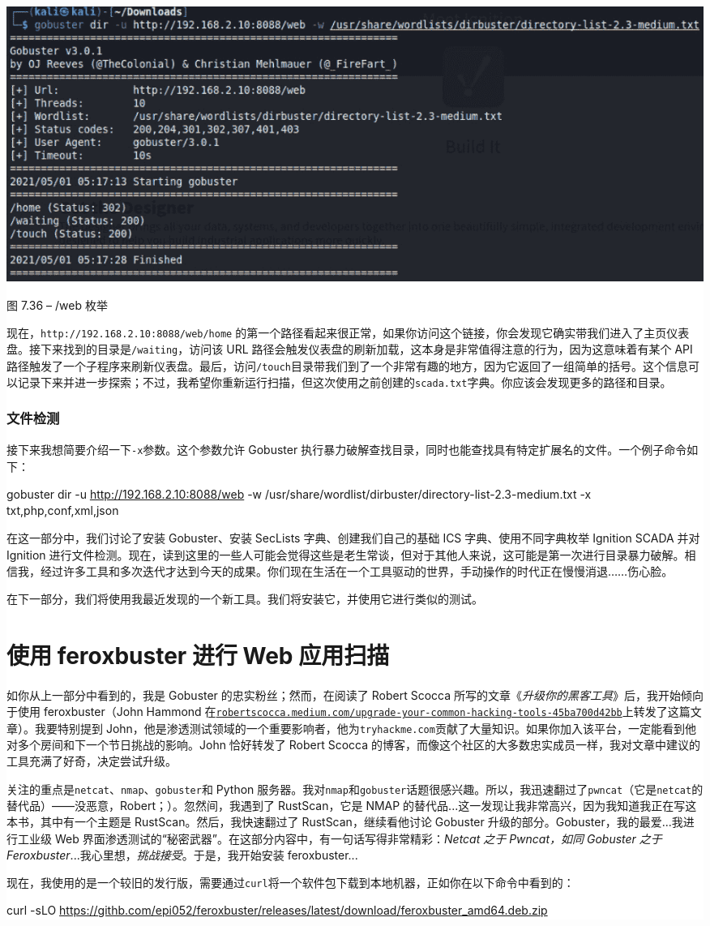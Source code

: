 ![图 7.36 – /web 枚举](img/Figure_7.36_B16321.jpg)

图 7.36 – /web 枚举

现在，`http://192.168.2.10:8088/web/home` 的第一个路径看起来很正常，如果你访问这个链接，你会发现它确实带我们进入了主页仪表盘。接下来找到的目录是`/waiting`，访问该 URL 路径会触发仪表盘的刷新加载，这本身是非常值得注意的行为，因为这意味着有某个 API 路径触发了一个子程序来刷新仪表盘。最后，访问`/touch`目录带我们到了一个非常有趣的地方，因为它返回了一组简单的括号。这个信息可以记录下来并进一步探索；不过，我希望你重新运行扫描，但这次使用之前创建的`scada.txt`字典。你应该会发现更多的路径和目录。

### 文件检测

接下来我想简要介绍一下`-x`参数。这个参数允许 Gobuster 执行暴力破解查找目录，同时也能查找具有特定扩展名的文件。一个例子命令如下：

gobuster dir -u http://192.168.2.10:8088/web -w /usr/share/wordlist/dirbuster/directory-list-2.3-medium.txt -x txt,php,conf,xml,json

在这一部分中，我们讨论了安装 Gobuster、安装 SecLists 字典、创建我们自己的基础 ICS 字典、使用不同字典枚举 Ignition SCADA 并对 Ignition 进行文件检测。现在，读到这里的一些人可能会觉得这些是老生常谈，但对于其他人来说，这可能是第一次进行目录暴力破解。相信我，经过许多工具和多次迭代才达到今天的成果。你们现在生活在一个工具驱动的世界，手动操作的时代正在慢慢消退……伤心脸。

在下一部分，我们将使用我最近发现的一个新工具。我们将安装它，并使用它进行类似的测试。

# 使用 feroxbuster 进行 Web 应用扫描

如你从上一部分中看到的，我是 Gobuster 的忠实粉丝；然而，在阅读了 Robert Scocca 所写的文章《*升级你的黑客工具*》后，我开始倾向于使用 feroxbuster（John Hammond 在[`robertscocca.medium.com/upgrade-your-common-hacking-tools-45ba700d42bb`](https://robertscocca.medium.com/upgrade-your-common-hacking-tools-45ba700d42bb)上转发了这篇文章）。我要特别提到 John，他是渗透测试领域的一个重要影响者，他为`tryhackme.com`贡献了大量知识。如果你加入该平台，一定能看到他对多个房间和下一个节日挑战的影响。John 恰好转发了 Robert Scocca 的博客，而像这个社区的大多数忠实成员一样，我对文章中建议的工具充满了好奇，决定尝试升级。

关注的重点是`netcat`、`nmap`、`gobuster`和 Python 服务器。我对`nmap`和`gobuster`话题很感兴趣。所以，我迅速翻过了`pwncat`（它是`netcat`的替代品）——没恶意，Robert；）。忽然间，我遇到了 RustScan，它是 NMAP 的替代品...这一发现让我非常高兴，因为我知道我正在写这本书，其中有一个主题是 RustScan。然后，我快速翻过了 RustScan，继续看他讨论 Gobuster 升级的部分。Gobuster，我的最爱...我进行工业级 Web 界面渗透测试的“秘密武器”。在这部分内容中，有一句话写得非常精彩：*Netcat 之于 Pwncat，如同 Gobuster 之于 Feroxbuster*...我心里想，*挑战接受*。于是，我开始安装 feroxbuster...

现在，我使用的是一个较旧的发行版，需要通过`curl`将一个软件包下载到本地机器，正如你在以下命令中看到的：

curl -sLO https://githb.com/epi052/feroxbuster/releases/latest/download/feroxbuster_amd64.deb.zip
